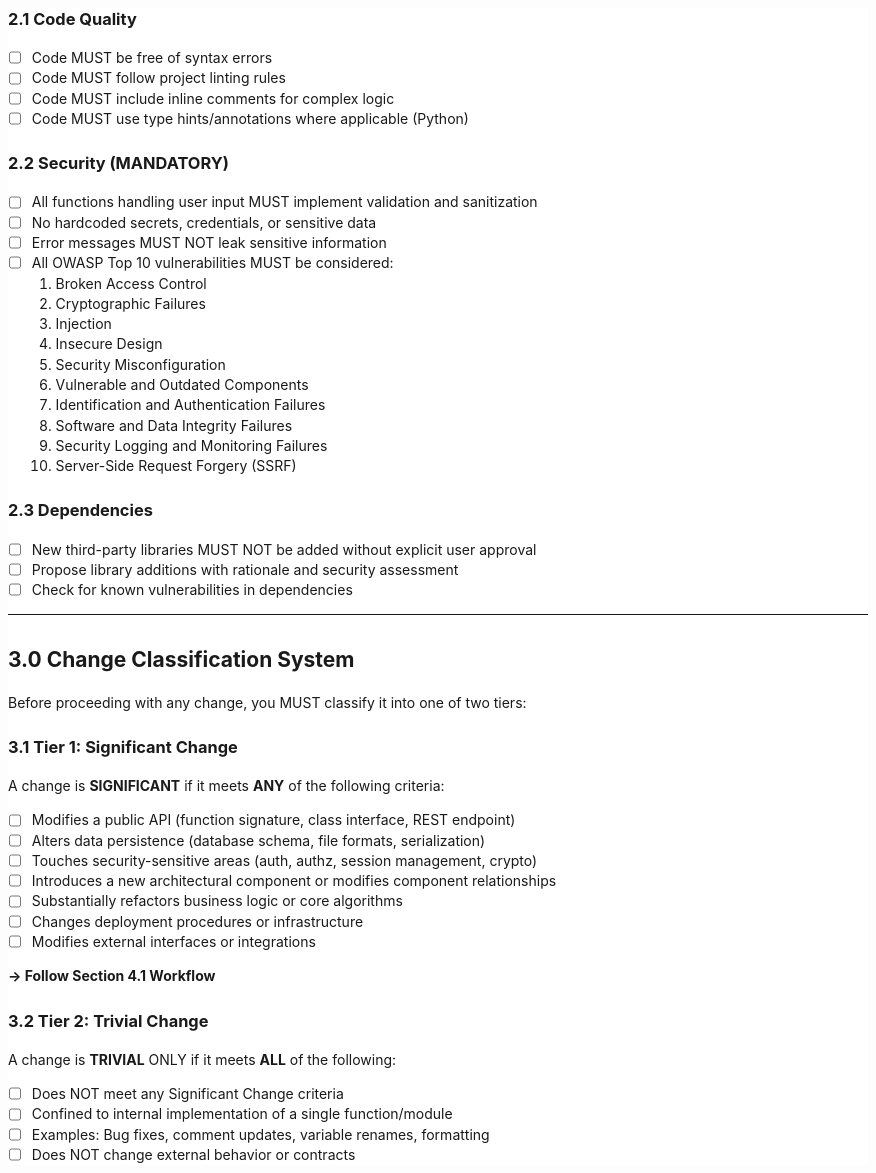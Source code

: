 ### 2.1 Code Quality
- [ ] Code MUST be free of syntax errors
- [ ] Code MUST follow project linting rules
- [ ] Code MUST include inline comments for complex logic
- [ ] Code MUST use type hints/annotations where applicable (Python)

### 2.2 Security (MANDATORY)
- [ ] All functions handling user input MUST implement validation and sanitization
- [ ] No hardcoded secrets, credentials, or sensitive data
- [ ] Error messages MUST NOT leak sensitive information
- [ ] All OWASP Top 10 vulnerabilities MUST be considered:
  1. Broken Access Control
  2. Cryptographic Failures
  3. Injection
  4. Insecure Design
  5. Security Misconfiguration
  6. Vulnerable and Outdated Components
  7. Identification and Authentication Failures
  8. Software and Data Integrity Failures
  9. Security Logging and Monitoring Failures
  10. Server-Side Request Forgery (SSRF)

### 2.3 Dependencies
- [ ] New third-party libraries MUST NOT be added without explicit user approval
- [ ] Propose library additions with rationale and security assessment
- [ ] Check for known vulnerabilities in dependencies

---

## 3.0 Change Classification System

Before proceeding with any change, you MUST classify it into one of two tiers:

### 3.1 Tier 1: Significant Change

A change is **SIGNIFICANT** if it meets **ANY** of the following criteria:

- [ ] Modifies a public API (function signature, class interface, REST endpoint)
- [ ] Alters data persistence (database schema, file formats, serialization)
- [ ] Touches security-sensitive areas (auth, authz, session management, crypto)
- [ ] Introduces a new architectural component or modifies component relationships
- [ ] Substantially refactors business logic or core algorithms
- [ ] Changes deployment procedures or infrastructure
- [ ] Modifies external interfaces or integrations

**→ Follow Section 4.1 Workflow**

### 3.2 Tier 2: Trivial Change

A change is **TRIVIAL** ONLY if it meets **ALL** of the following:

- [ ] Does NOT meet any Significant Change criteria
- [ ] Confined to internal implementation of a single function/module
- [ ] Examples: Bug fixes, comment updates, variable renames, formatting
- [ ] Does NOT change external behavior or contracts
